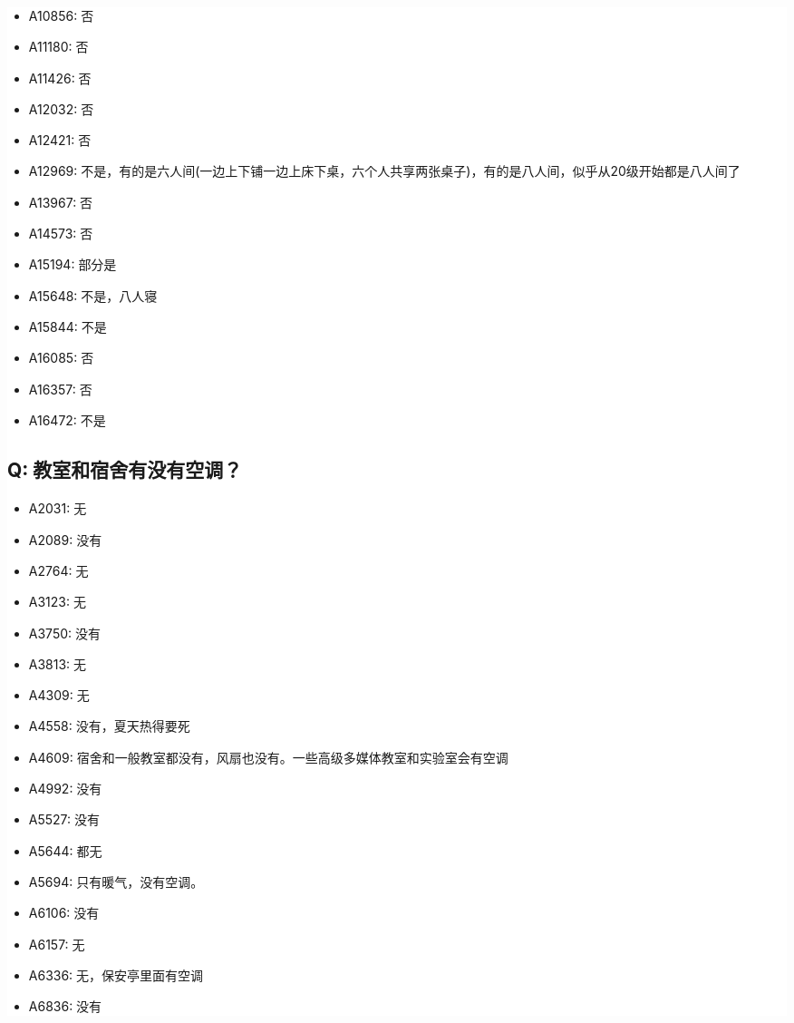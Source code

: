 - A10856: 否

- A11180: 否

- A11426: 否

- A12032: 否

- A12421: 否

- A12969: 不是，有的是六人间(一边上下铺一边上床下桌，六个人共享两张桌子)，有的是八人间，似乎从20级开始都是八人间了

- A13967: 否

- A14573: 否

- A15194: 部分是

- A15648: 不是，八人寝

- A15844: 不是

- A16085: 否

- A16357: 否

- A16472: 不是

## Q: 教室和宿舍有没有空调？

- A2031: 无

- A2089: 没有

- A2764: 无

- A3123: 无

- A3750: 没有

- A3813: 无

- A4309: 无

- A4558: 没有，夏天热得要死

- A4609: 宿舍和一般教室都没有，风扇也没有。一些高级多媒体教室和实验室会有空调

- A4992: 没有

- A5527: 没有

- A5644: 都无

- A5694: 只有暖气，没有空调。

- A6106: 没有

- A6157: 无

- A6336: 无，保安亭里面有空调

- A6836: 没有
